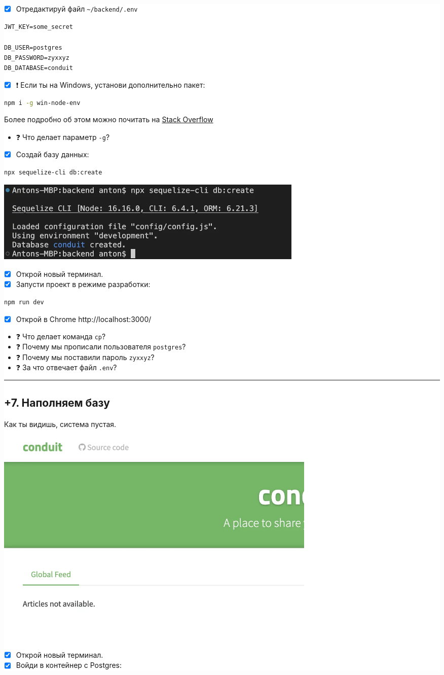 - [x] Отредактируй файл `~/backend/.env`

```text
JWT_KEY=some_secret

DB_USER=postgres
DB_PASSWORD=zyxxyz
DB_DATABASE=conduit
```

- [x] ❗ Если ты на Windows, установи дополнительно пакет:

```bash
npm i -g win-node-env
```

Более подробно об этом можно почитать на [Stack Overflow](https://stackoverflow.com/questions/11928013/node-env-is-not-recognized-as-an-internal-or-external-command-operable-comman)

* ❓ Что делает параметр `-g`?

- [x] Создай базу данных:

```bash
npx sequelize-cli db:create
```

<img class="cornered" title="Создание базы данных через Sequelize" 
    width="567" height="148"
    src="assets/build_conduit/database_created.webp">

- [x] Открой новый терминал.
- [x] Запусти проект в режиме разработки:

```bash
npm run dev
```

- [x] Открой в Chrome http://localhost:3000/

* ❓ Что делает команда `cp`?
* ❓ Почему мы прописали пользователя `postgres`?
* ❓ Почему мы поставили пароль `zyxxyz`?
* ❓ За что отвечает файл `.env`?

***

## +7. Наполняем базу

Как ты видишь, система пустая.

<img class="cornered" title="Пустой проект Conduit" 
    width="592" height="401"
    src="assets/build_conduit/empty_conduit.webp">

- [x] Открой новый терминал.
- [x] Войди в контейнер c Postgres:
